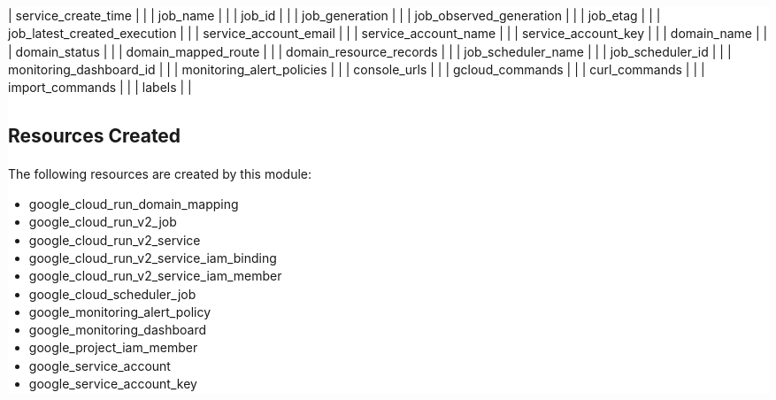 | service_create_time | |
| job_name | |
| job_id | |
| job_generation | |
| job_observed_generation | |
| job_etag | |
| job_latest_created_execution | |
| service_account_email | |
| service_account_name | |
| service_account_key | |
| domain_name | |
| domain_status | |
| domain_mapped_route | |
| domain_resource_records | |
| job_scheduler_name | |
| job_scheduler_id | |
| monitoring_dashboard_id | |
| monitoring_alert_policies | |
| console_urls | |
| gcloud_commands | |
| curl_commands | |
| import_commands | |
| labels | |

## Resources Created

The following resources are created by this module:

- google_cloud_run_domain_mapping
- google_cloud_run_v2_job
- google_cloud_run_v2_service
- google_cloud_run_v2_service_iam_binding
- google_cloud_run_v2_service_iam_member
- google_cloud_scheduler_job
- google_monitoring_alert_policy
- google_monitoring_dashboard
- google_project_iam_member
- google_service_account
- google_service_account_key
